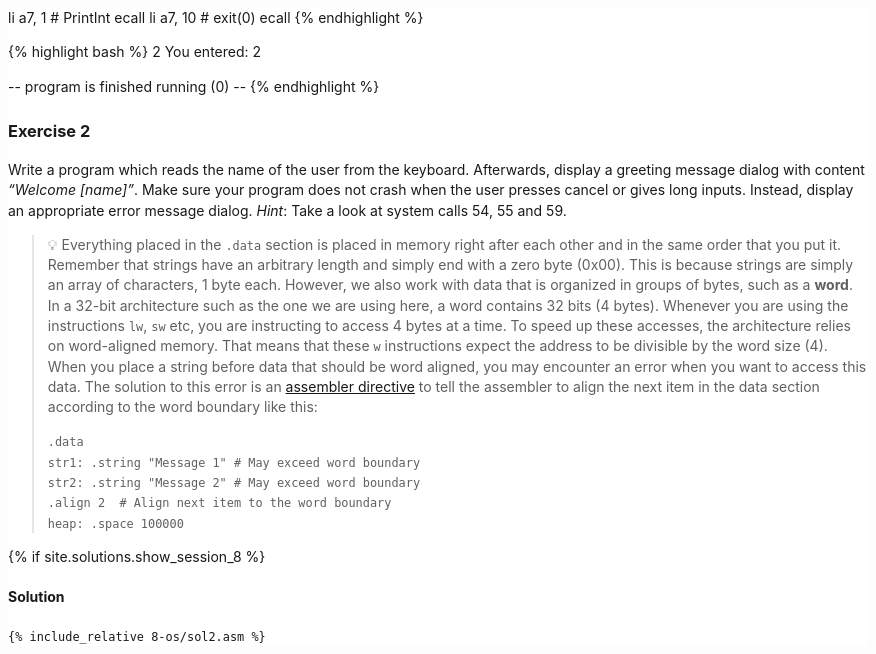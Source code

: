 li a7, 1 # PrintInt
ecall
li a7, 10 # exit(0)
ecall
{% endhighlight %}

</td>
<td>
{% highlight bash %}
2
You entered: 2

-- program is finished running (0) --
{% endhighlight %}

</td>
</tr>
</table>

### Exercise 2

Write a program which reads the name of the user from the keyboard. Afterwards, display a greeting message dialog with content _“Welcome [name]”_. Make sure your program does not crash when the user presses cancel or gives long inputs. Instead, display an appropriate error message dialog. _Hint_: Take a look at system calls 54, 55 and 59.

> :bulb: Everything placed in the `.data` section is placed in memory right after each other and in the same order that you put it. Remember that strings have an arbitrary length and simply end with a zero byte (0x00). This is because strings are simply an array of characters, 1 byte each. However, we also work with data that is organized in groups of bytes, such as a **word**. In a 32-bit architecture such as the one we are using here, a word contains 32 bits (4 bytes). Whenever you are using the instructions `lw`, `sw` etc, you are instructing to access 4 bytes at a time. To speed up these accesses, the architecture relies on word-aligned memory. That means that these `w` instructions expect the address to be divisible by the word size (4).
> When you place a string before data that should be word aligned, you may encounter an error when you want to access this data. The solution to this error is an [assembler directive](https://github.com/TheThirdOne/rars/wiki/Assembler-Directives) to tell the assembler to align the next item in the data section according to the word boundary like this:
>
> ```text
> .data
> str1: .string "Message 1" # May exceed word boundary
> str2: .string "Message 2" # May exceed word boundary
> .align 2	# Align next item to the word boundary
> heap: .space 100000
> ```

{% if site.solutions.show_session_8 %}

#### Solution

```text
{% include_relative 8-os/sol2.asm %}
```
